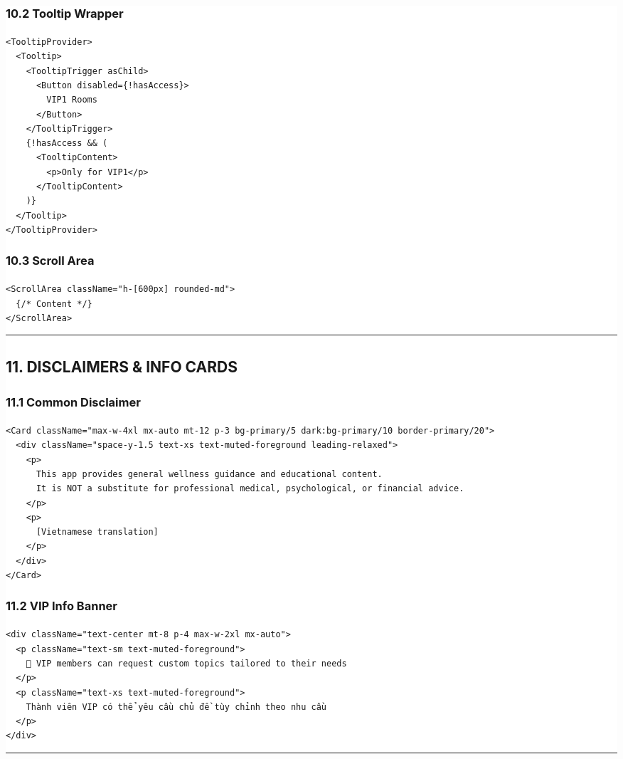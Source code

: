 ```tsx
```

### 10.2 Tooltip Wrapper
```tsx
<TooltipProvider>
  <Tooltip>
    <TooltipTrigger asChild>
      <Button disabled={!hasAccess}>
        VIP1 Rooms
      </Button>
    </TooltipTrigger>
    {!hasAccess && (
      <TooltipContent>
        <p>Only for VIP1</p>
      </TooltipContent>
    )}
  </Tooltip>
</TooltipProvider>
```

### 10.3 Scroll Area
```tsx
<ScrollArea className="h-[600px] rounded-md">
  {/* Content */}
</ScrollArea>
```

---

## 11. DISCLAIMERS & INFO CARDS

### 11.1 Common Disclaimer
```tsx
<Card className="max-w-4xl mx-auto mt-12 p-3 bg-primary/5 dark:bg-primary/10 border-primary/20">
  <div className="space-y-1.5 text-xs text-muted-foreground leading-relaxed">
    <p>
      This app provides general wellness guidance and educational content. 
      It is NOT a substitute for professional medical, psychological, or financial advice.
    </p>
    <p>
      [Vietnamese translation]
    </p>
  </div>
</Card>
```

### 11.2 VIP Info Banner
```tsx
<div className="text-center mt-8 p-4 max-w-2xl mx-auto">
  <p className="text-sm text-muted-foreground">
    🌟 VIP members can request custom topics tailored to their needs
  </p>
  <p className="text-xs text-muted-foreground">
    Thành viên VIP có thể yêu cầu chủ đề tùy chỉnh theo nhu cầu
  </p>
</div>
```

---